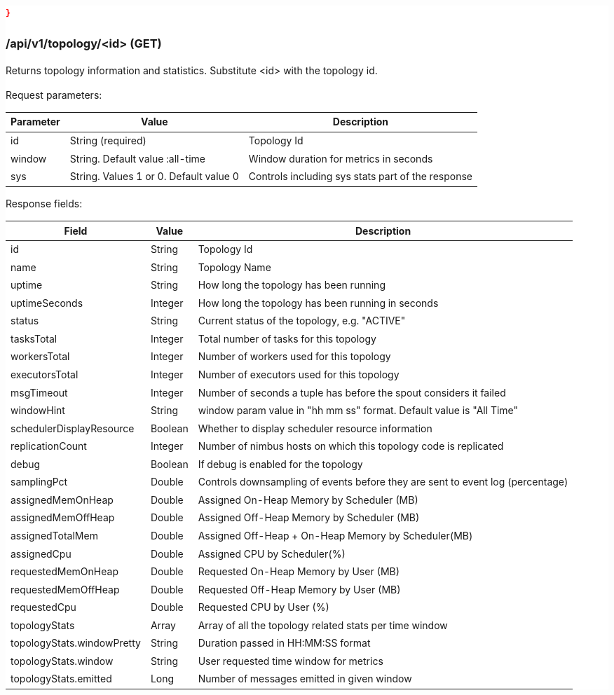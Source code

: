 ```json
}
```

### /api/v1/topology/\<id\> (GET)

Returns topology information and statistics.  Substitute \<id\> with the topology id.

Request parameters:

|Parameter |Value   |Description  |
|----------|--------|-------------|
|id   	   |String (required)| Topology Id  |
|window    |String. Default value :all-time| Window duration for metrics in seconds|
|sys       |String. Values 1 or 0. Default value 0| Controls including sys stats part of the response|


Response fields:

|Field  |Value |Description|
|---	|---	|---
|id| String| Topology Id|
|name| String |Topology Name|
|uptime| String |How long the topology has been running|
|uptimeSeconds| Integer |How long the topology has been running in seconds|
|status| String |Current status of the topology, e.g. "ACTIVE"|
|tasksTotal| Integer |Total number of tasks for this topology|
|workersTotal| Integer |Number of workers used for this topology|
|executorsTotal| Integer |Number of executors used for this topology|
|msgTimeout| Integer | Number of seconds a tuple has before the spout considers it failed |
|windowHint| String | window param value in "hh mm ss" format. Default value is "All Time"|
|schedulerDisplayResource| Boolean | Whether to display scheduler resource information|
|replicationCount| Integer |Number of nimbus hosts on which this topology code is replicated|
|debug| Boolean | If debug is enabled for the topology|
|samplingPct| Double| Controls downsampling of events before they are sent to event log (percentage)|
|assignedMemOnHeap| Double|Assigned On-Heap Memory by Scheduler (MB)
|assignedMemOffHeap| Double|Assigned Off-Heap Memory by Scheduler (MB)|
|assignedTotalMem| Double|Assigned Off-Heap + On-Heap Memory by Scheduler(MB)|
|assignedCpu| Double|Assigned CPU by Scheduler(%)|
|requestedMemOnHeap| Double|Requested On-Heap Memory by User (MB)
|requestedMemOffHeap| Double|Requested Off-Heap Memory by User (MB)|
|requestedCpu| Double|Requested CPU by User (%)|
|topologyStats| Array | Array of all the topology related stats per time window|
|topologyStats.windowPretty| String |Duration passed in HH:MM:SS format|
|topologyStats.window| String |User requested time window for metrics|
|topologyStats.emitted| Long |Number of messages emitted in given window|